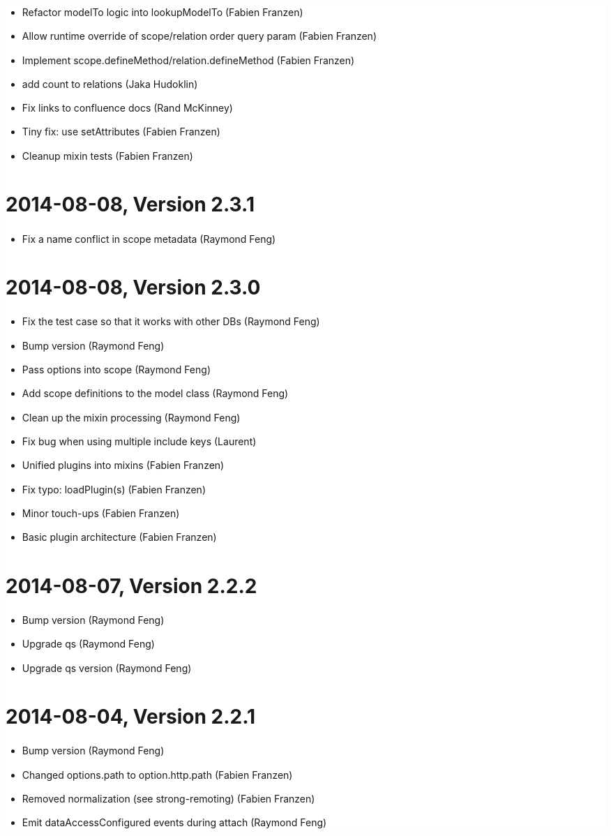  * Refactor modelTo logic into lookupModelTo (Fabien Franzen)

 * Allow runtime override of scope/relation order query param (Fabien Franzen)

 * Implement scope.defineMethod/relation.defineMethod (Fabien Franzen)

 * add count to relations (Jaka Hudoklin)

 * Fix links to confluence docs (Rand McKinney)

 * Tiny fix: use setAttributes (Fabien Franzen)

 * Cleanup mixin tests (Fabien Franzen)


2014-08-08, Version 2.3.1
=========================

 * Fix a name conflict in scope metadata (Raymond Feng)


2014-08-08, Version 2.3.0
=========================

 * Fix the test case so that it works with other DBs (Raymond Feng)

 * Bump version (Raymond Feng)

 * Pass options into scope (Raymond Feng)

 * Add scope definitions to the model class (Raymond Feng)

 * Clean up the mixin processing (Raymond Feng)

 * Fix bug when using multiple include keys (Laurent)

 * Unified plugins into mixins (Fabien Franzen)

 * Fix typo: loadPlugin(s) (Fabien Franzen)

 * Minor touch-ups (Fabien Franzen)

 * Basic plugin architecture (Fabien Franzen)


2014-08-07, Version 2.2.2
=========================

 * Bump version (Raymond Feng)

 * Upgrade qs (Raymond Feng)

 * Upgrade qs version (Raymond Feng)


2014-08-04, Version 2.2.1
=========================

 * Bump version (Raymond Feng)

 * Changed options.path to option.http.path (Fabien Franzen)

 * Removed normalization (see strong-remoting) (Fabien Franzen)

 * Emit dataAccessConfigured events during attach (Raymond Feng)
